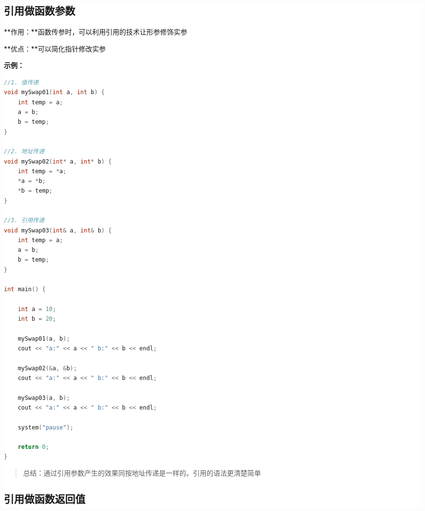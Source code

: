 ## 引用做函数参数

**作用：**函数传参时，可以利用引用的技术让形参修饰实参

**优点：**可以简化指针修改实参

**示例：**

```C++
//1. 值传递
void mySwap01(int a, int b) {
    int temp = a;
    a = b;
    b = temp;
}

//2. 地址传递
void mySwap02(int* a, int* b) {
    int temp = *a;
    *a = *b;
    *b = temp;
}

//3. 引用传递
void mySwap03(int& a, int& b) {
    int temp = a;
    a = b;
    b = temp;
}

int main() {

    int a = 10;
    int b = 20;

    mySwap01(a, b);
    cout << "a:" << a << " b:" << b << endl;

    mySwap02(&a, &b);
    cout << "a:" << a << " b:" << b << endl;

    mySwap03(a, b);
    cout << "a:" << a << " b:" << b << endl;

    system("pause");

    return 0;
}
```

> 总结：通过引用参数产生的效果同按地址传递是一样的。引用的语法更清楚简单

## 引用做函数返回值
